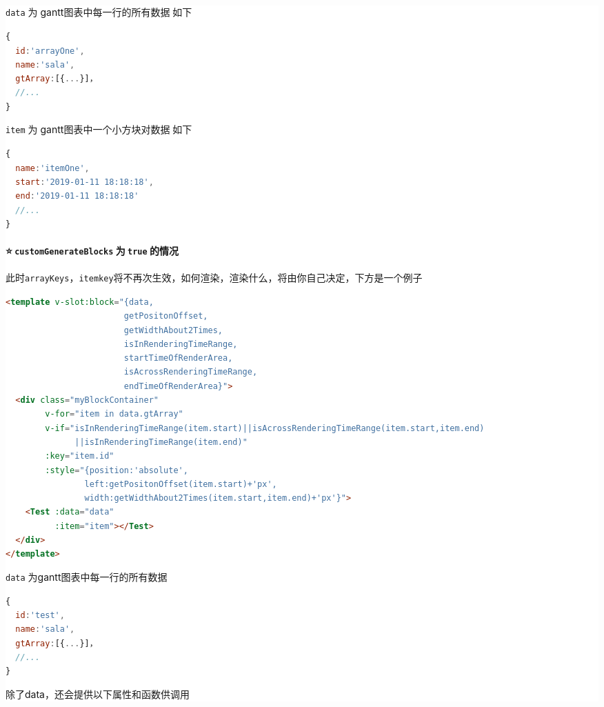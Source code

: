 `data` 为 gantt图表中每一行的所有数据
如下

```js
{
  id:'arrayOne', 
  name:'sala',
  gtArray:[{...}]，
  //...
} 
```

`item` 为 gantt图表中一个小方块对数据 
如下
```js
{
  name:'itemOne', 
  start:'2019-01-11 18:18:18',
  end:'2019-01-11 18:18:18'
  //...
}
```

#### ⭐️ `customGenerateBlocks` 为 `true` 的情况

此时`arrayKeys`，`itemkey`将不再次生效，如何渲染，渲染什么，将由你自己决定，下方是一个例子

```html
<template v-slot:block="{data,
                        getPositonOffset,
                        getWidthAbout2Times,
                        isInRenderingTimeRange,
                        startTimeOfRenderArea,
                        isAcrossRenderingTimeRange,
                        endTimeOfRenderArea}">
  <div class="myBlockContainer"
        v-for="item in data.gtArray"
        v-if="isInRenderingTimeRange(item.start)||isAcrossRenderingTimeRange(item.start,item.end)
              ||isInRenderingTimeRange(item.end)"
        :key="item.id"
        :style="{position:'absolute',
                left:getPositonOffset(item.start)+'px',
                width:getWidthAbout2Times(item.start,item.end)+'px'}">
    <Test :data="data" 
          :item="item"></Test>
  </div>
</template>
```

 `data` 为gantt图表中每一行的所有数据
```js
{
  id:'test', 
  name:'sala',
  gtArray:[{...}]，
  //...
} 
```
除了data，还会提供以下属性和函数供调用
